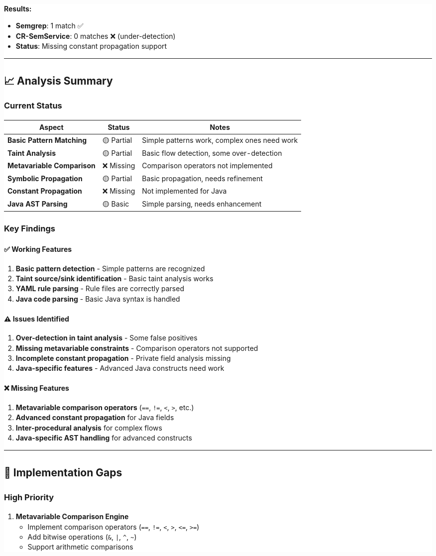 **Results:**
- **Semgrep**: 1 match ✅
- **CR-SemService**: 0 matches ❌ (under-detection)
- **Status**: Missing constant propagation support

---

## 📈 Analysis Summary

### Current Status

| Aspect | Status | Notes |
|--------|--------|-------|
| **Basic Pattern Matching** | 🟡 Partial | Simple patterns work, complex ones need work |
| **Taint Analysis** | 🟡 Partial | Basic flow detection, some over-detection |
| **Metavariable Comparison** | ❌ Missing | Comparison operators not implemented |
| **Symbolic Propagation** | 🟡 Partial | Basic propagation, needs refinement |
| **Constant Propagation** | ❌ Missing | Not implemented for Java |
| **Java AST Parsing** | 🟡 Basic | Simple parsing, needs enhancement |

### Key Findings

#### ✅ Working Features
1. **Basic pattern detection** - Simple patterns are recognized
2. **Taint source/sink identification** - Basic taint analysis works
3. **YAML rule parsing** - Rule files are correctly parsed
4. **Java code parsing** - Basic Java syntax is handled

#### ⚠️ Issues Identified
1. **Over-detection in taint analysis** - Some false positives
2. **Missing metavariable constraints** - Comparison operators not supported
3. **Incomplete constant propagation** - Private field analysis missing
4. **Java-specific features** - Advanced Java constructs need work

#### ❌ Missing Features
1. **Metavariable comparison operators** (`==`, `!=`, `<`, `>`, etc.)
2. **Advanced constant propagation** for Java fields
3. **Inter-procedural analysis** for complex flows
4. **Java-specific AST handling** for advanced constructs

---

## 🔧 Implementation Gaps

### High Priority
1. **Metavariable Comparison Engine**
   - Implement comparison operators (`==`, `!=`, `<`, `>`, `<=`, `>=`)
   - Add bitwise operations (`&`, `|`, `^`, `~`)
   - Support arithmetic comparisons
